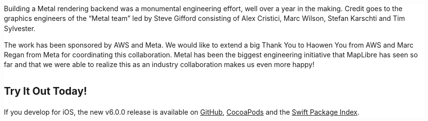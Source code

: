 Building a Metal rendering backend was a monumental engineering effort, well over a year in the making. Credit goes to the graphics engineers of the “Metal team” led by Steve Gifford consisting of Alex Cristici, Marc Wilson, Stefan Karschti and Tim Sylvester.

The work has been sponsored by AWS and Meta. We would like to extend a big Thank You to Haowen You from AWS and Marc Regan from Meta for coordinating this collaboration. Metal has been the biggest engineering initiative that MapLibre has seen so far and that we were able to realize this as an industry collaboration makes us even more happy!

## Try It Out Today!

If you develop for iOS, the new v6.0.0 release is available on [GitHub](https://github.com/maplibre/maplibre-native/releases/tag/ios-v6.0.0), [CocoaPods](https://cocoapods.org/) and the [Swift Package Index](https://swiftpackageindex.com/maplibre/maplibre-gl-native-distribution).
